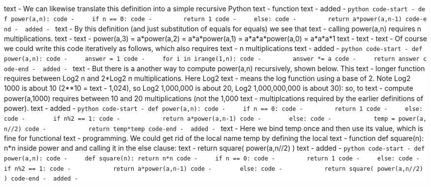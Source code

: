 text - We can likewise translate this definition into a simple recursive Python
text - function
text - 
added - ```python
code-start - def power(a,n):
code -     if n == 0:
code -         return 1
code -     else:
code -         return a*power(a,n-1)
code-end - 
added - ```
text - By this definition (and just substitution of equals for equals) we see that
text - calling power(a,n) requires n multiplications.
text - 
text -    power(a,3) = a\*power(a,2) = a\*a\*power(a,1) = a\*a\*a\*power(a,0) = a\*a\*a\*1
text - 
text - 
text - Of course we could write this code iteratively as follows, which also requires
text - n multiplications
text - 
added - ```python
code-start - def power(a,n):
code -     answer = 1
code -     for i in irange(1,n):
code -         answer *= a
code -     return answer
code-end - 
added - ```
text - But there is a another way to compute power(a,n) recursively, shown below. This
text - longer function requires between Log2 n and 2\*Log2 n multiplications. Here Log2
text - means the log function using a base of 2. Note Log2 1000 is about 10 (2\*\*10 =
text - 1,024), so Log2 1,000,000 is about 20, Log2 1,000,000,000 is about 30): so, to
text - compute power(a,1000) requires between 10 and 20 multiplications (not the 1,000
text - multiplcations required by the earlier definitions of power).
text - 
added - ```python
code-start - def power(a,n):
code -     if n == 0:
code -         return 1
code -     else:
code -        if n%2 == 1:
code -            return a*power(a,n-1)
code -        else:
code -            temp = power(a,n//2)
code -            return temp*temp
code-end - 
added - ```
text - Here we bind temp once and then use its value, which is fine for functional
text - programming. We could get rid of the local name temp by defining the local
text - function def square(n): n\*n inside power and and calling it in the else clause:
text - return square( power(a,n//2) )
text - 
added - ```python
code-start - def power(a,n):
code -     def square(n): return n*n
code -     if n == 0:
code -         return 1
code -     else:
code -        if n%2 == 1:
code -            return a*power(a,n-1)
code -        else:
code -            return square( power(a,n//2) )
code-end - 
added - ```